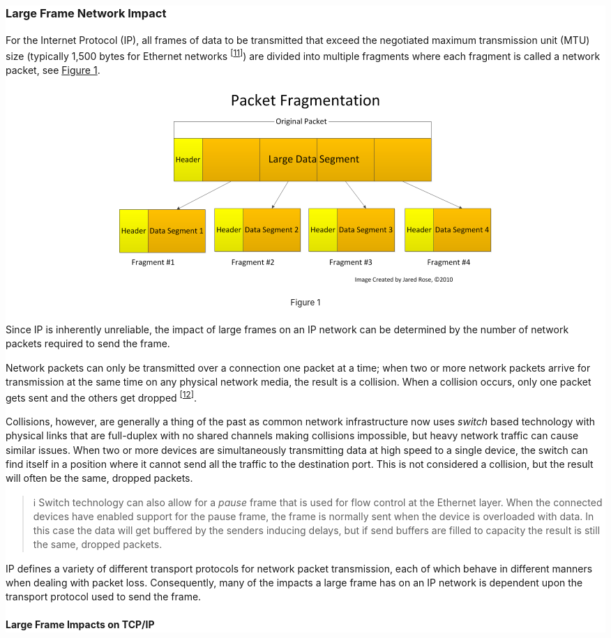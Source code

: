 ### Large Frame Network Impact

For the Internet Protocol (IP), all frames of data to be transmitted that exceed the negotiated maximum transmission unit (MTU) size (typically 1,500 bytes for Ethernet networks <sup>[[11](#user-content-ref11)]</sup>) are divided into multiple fragments where each fragment is called a network packet, see [Figure 1](#user-content-figure1).

<a name="figure1"></a> <center>

![Packet Fragmentation](Images/packet-fragmentation.png)

<sup>Figure 1</sup>
</center>

Since IP is inherently unreliable, the impact of large frames on an IP network can be determined by the number of network packets required to send the frame.

Network packets can only be transmitted over a connection one packet at a time; when two or more network packets arrive for transmission at the same time on any physical network media, the result is a collision. When a collision occurs, only one packet gets sent and the others get dropped <sup>[[12](#user-content-ref12)]</sup>.

Collisions, however, are generally a thing of the past as common network infrastructure now uses _switch_ based technology with physical links that are full-duplex with no shared channels making collisions impossible, but heavy network traffic can cause similar issues. When two or more devices are simultaneously transmitting data at high speed to a single device, the switch can find itself in a position where it cannot send all the traffic to the destination port. This is not considered a collision, but the result will often be the same, dropped packets.

> :information_source: Switch technology can also allow for a _pause_ frame that is used for flow control at the Ethernet layer. When the connected devices have enabled support for the pause frame, the frame is normally sent when the device is overloaded with data. In this case the data will get buffered by the senders inducing delays, but if send buffers are filled to capacity the result is still the same, dropped packets.

IP defines a variety of different transport protocols for network packet transmission, each of which behave in different manners when dealing with packet loss. Consequently, many of the impacts a large frame has on an IP network is dependent upon the transport protocol used to send the frame.

#### Large Frame Impacts on TCP/IP
